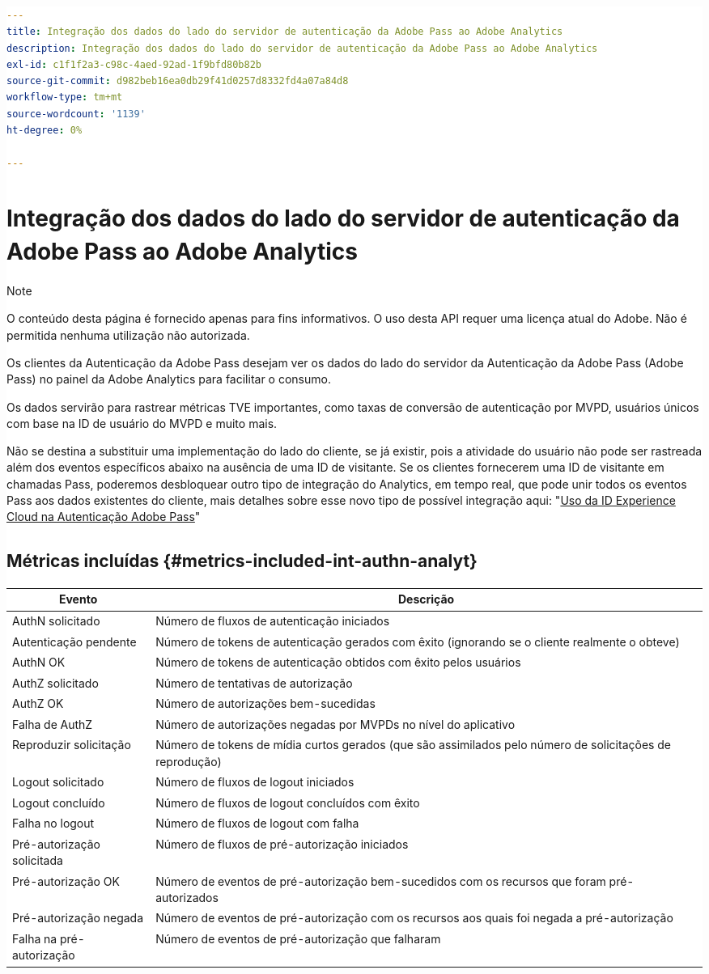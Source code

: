 ```yaml
---
title: Integração dos dados do lado do servidor de autenticação da Adobe Pass ao Adobe Analytics
description: Integração dos dados do lado do servidor de autenticação da Adobe Pass ao Adobe Analytics
exl-id: c1f1f2a3-c98c-4aed-92ad-1f9bfd80b82b
source-git-commit: d982beb16ea0db29f41d0257d8332fd4a07a84d8
workflow-type: tm+mt
source-wordcount: '1139'
ht-degree: 0%

---
```


# Integração dos dados do lado do servidor de autenticação da Adobe Pass ao Adobe Analytics

>[!NOTE]
>
>O conteúdo desta página é fornecido apenas para fins informativos. O uso desta API requer uma licença atual do Adobe. Não é permitida nenhuma utilização não autorizada.

Os clientes da Autenticação da Adobe Pass desejam ver os dados do lado do servidor da Autenticação da Adobe Pass (Adobe Pass) no painel da Adobe Analytics para facilitar o consumo.

Os dados servirão para rastrear métricas TVE importantes, como taxas de conversão de autenticação por MVPD, usuários únicos com base na ID de usuário do MVPD e muito mais.

Não se destina a substituir uma implementação do lado do cliente, se já existir, pois a atividade do usuário não pode ser rastreada além dos eventos específicos abaixo na ausência de uma ID de visitante. Se os clientes fornecerem uma ID de visitante em chamadas Pass, poderemos desbloquear outro tipo de integração do Analytics, em tempo real, que pode unir todos os eventos Pass aos dados existentes do cliente, mais detalhes sobre esse novo tipo de possível integração aqui: &quot;[Uso da ID Experience Cloud na Autenticação Adobe Pass](/help/authentication/integration-guide-programmers/features-premium/analytics/exp-cloud-id-authn.md)&quot;

## Métricas incluídas {#metrics-included-int-authn-analyt}

| Evento | Descrição |
|----------------------------|----------------------------------------------------------------------------------------------------------------------|
| AuthN solicitado | Número de fluxos de autenticação iniciados |
| Autenticação pendente | Número de tokens de autenticação gerados com êxito (ignorando se o cliente realmente o obteve) |
| AuthN OK | Número de tokens de autenticação obtidos com êxito pelos usuários |
| AuthZ solicitado | Número de tentativas de autorização |
| AuthZ OK | Número de autorizações bem-sucedidas |
| Falha de AuthZ | Número de autorizações negadas por MVPDs no nível do aplicativo |
| Reproduzir solicitação | Número de tokens de mídia curtos gerados (que são assimilados pelo número de solicitações de reprodução) |
| Logout solicitado | Número de fluxos de logout iniciados |
| Logout concluído | Número de fluxos de logout concluídos com êxito |
| Falha no logout | Número de fluxos de logout com falha |
| Pré-autorização solicitada | Número de fluxos de pré-autorização iniciados |
| Pré-autorização OK | Número de eventos de pré-autorização bem-sucedidos com os recursos que foram pré-autorizados |
| Pré-autorização negada | Número de eventos de pré-autorização com os recursos aos quais foi negada a pré-autorização |
| Falha na pré-autorização | Número de eventos de pré-autorização que falharam |
